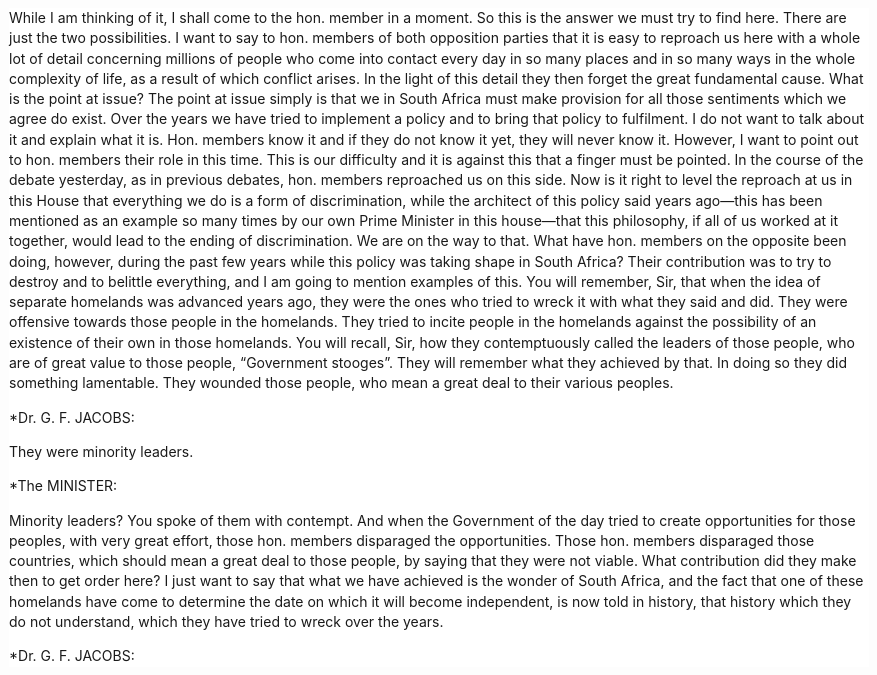 <p>While I am thinking of it, I shall come to the hon. member in a moment. So this is the answer we must try to find here. There are just the two possibilities. I want to say to hon. members of both opposition parties that it is easy to reproach us here with a whole lot of detail concerning millions of people who come into contact every day in so many places and in so many ways in the whole complexity of life, as a result of which conflict arises. In the light of this detail they then forget the great fundamental cause. What is the point at issue? The point at issue simply is that we in South Africa must make provision for all those sentiments which we agree do exist. Over the years we have tried to implement a policy and to bring that policy to fulfilment. I do not want to talk about it and explain what it is. Hon. members know it and if they do not know it yet, they will never know it. However, I want to point out to hon. members their role in this time. This is our <span class="col_145-146" refersTo="page_0088"/>difficulty and it is against this that a finger must be pointed. In the course of the debate yesterday, as in previous debates, hon. members reproached us on this side. Now is it right to level the reproach at us in this House that everything we do is a form of discrimination, while the architect of this policy said years ago&#x2014;this has been mentioned as an example so many times by our own Prime Minister in this house&#x2014;that this philosophy, if all of us worked at it together, would lead to the ending of discrimination. We are on the way to that. What have hon. members on the opposite been doing, however, during the past few years while this policy was taking shape in South Africa? Their contribution was to try to destroy and to belittle everything, and I am going to mention examples of this. You will remember, Sir, that when the idea of separate homelands was advanced years ago, they were the ones who tried to wreck it with what they said and did. They were offensive towards those people in the homelands. They tried to incite people in the homelands against the possibility of an existence of their own in those homelands. You will recall, Sir, how they contemptuously called the leaders of those people, who are of great value to those people, &#x201C;Government stooges&#x201D;. They will remember what they achieved by that. In doing so they did something lamentable. They wounded those people, who mean a great deal to their various peoples.</p>

</speech>

<speech by="#jacobs">

<from>*Dr. <person refersTo="hansard_za">G. F. JACOBS</person>:</from>

<p>They were minority leaders.</p>

</speech>

<speech by="#minister">

<from>*The <person refersTo="hansard_za">MINISTER</person>:</from>

<p>Minority leaders? You spoke of them with contempt. And when the Government of the day tried to create opportunities for those peoples, with very great effort, those hon. members disparaged the opportunities. Those hon. members disparaged those countries, which should mean a great deal to those people, by saying that they were not viable. What contribution did they make then to get order here? I just want to say that what we have achieved is the wonder of South Africa, and the fact that one of these homelands have come to determine the date on which it will become independent, is now told in history, that history which they do not understand, which they have tried to wreck over the years.</p>

</speech>

<speech by="#jacobs">

<from>*Dr. <person refersTo="hansard_za">G. F. JACOBS</person>:</from>
